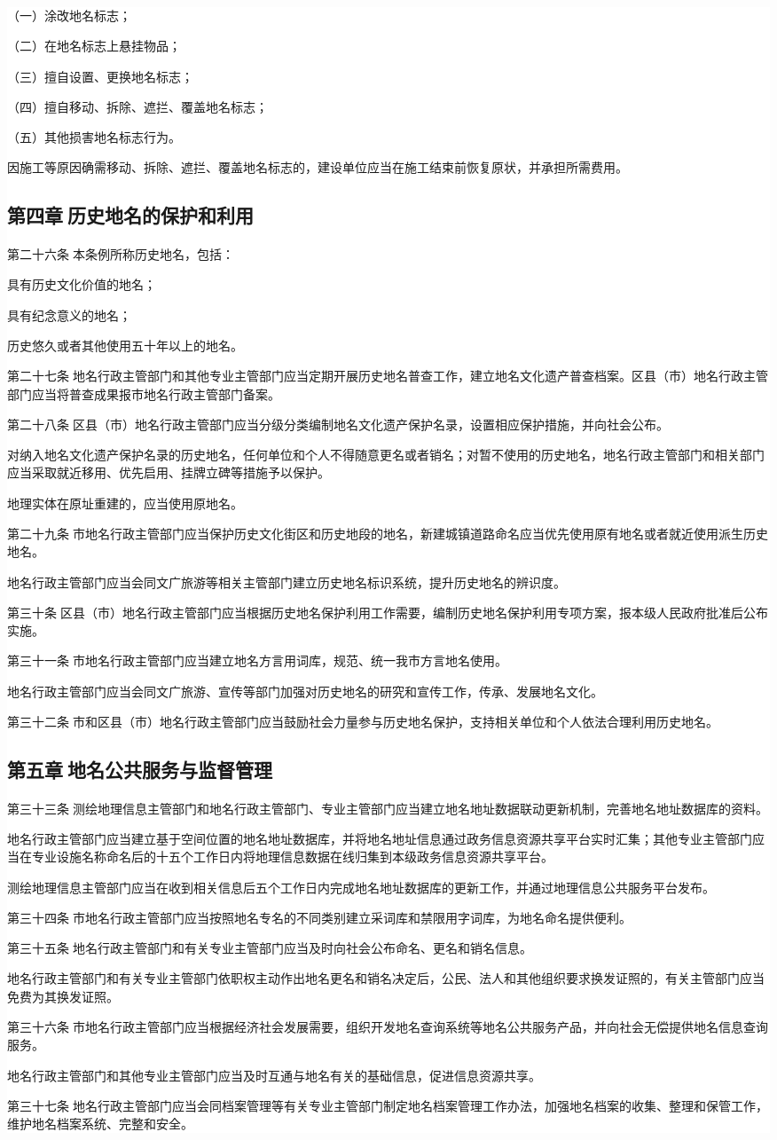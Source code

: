 （一）涂改地名标志；

（二）在地名标志上悬挂物品；

（三）擅自设置、更换地名标志；

（四）擅自移动、拆除、遮拦、覆盖地名标志；

（五）其他损害地名标志行为。

因施工等原因确需移动、拆除、遮拦、覆盖地名标志的，建设单位应当在施工结束前恢复原状，并承担所需费用。

## 第四章  历史地名的保护和利用

第二十六条 本条例所称历史地名，包括：

具有历史文化价值的地名；

具有纪念意义的地名；

历史悠久或者其他使用五十年以上的地名。

第二十七条 地名行政主管部门和其他专业主管部门应当定期开展历史地名普查工作，建立地名文化遗产普查档案。区县（市）地名行政主管部门应当将普查成果报市地名行政主管部门备案。

第二十八条 区县（市）地名行政主管部门应当分级分类编制地名文化遗产保护名录，设置相应保护措施，并向社会公布。

对纳入地名文化遗产保护名录的历史地名，任何单位和个人不得随意更名或者销名；对暂不使用的历史地名，地名行政主管部门和相关部门应当采取就近移用、优先启用、挂牌立碑等措施予以保护。

地理实体在原址重建的，应当使用原地名。

第二十九条 市地名行政主管部门应当保护历史文化街区和历史地段的地名，新建城镇道路命名应当优先使用原有地名或者就近使用派生历史地名。

地名行政主管部门应当会同文广旅游等相关主管部门建立历史地名标识系统，提升历史地名的辨识度。

第三十条 区县（市）地名行政主管部门应当根据历史地名保护利用工作需要，编制历史地名保护利用专项方案，报本级人民政府批准后公布实施。

第三十一条 市地名行政主管部门应当建立地名方言用词库，规范、统一我市方言地名使用。

地名行政主管部门应当会同文广旅游、宣传等部门加强对历史地名的研究和宣传工作，传承、发展地名文化。

第三十二条 市和区县（市）地名行政主管部门应当鼓励社会力量参与历史地名保护，支持相关单位和个人依法合理利用历史地名。

## 第五章  地名公共服务与监督管理

第三十三条 测绘地理信息主管部门和地名行政主管部门、专业主管部门应当建立地名地址数据联动更新机制，完善地名地址数据库的资料。

地名行政主管部门应当建立基于空间位置的地名地址数据库，并将地名地址信息通过政务信息资源共享平台实时汇集；其他专业主管部门应当在专业设施名称命名后的十五个工作日内将地理信息数据在线归集到本级政务信息资源共享平台。

测绘地理信息主管部门应当在收到相关信息后五个工作日内完成地名地址数据库的更新工作，并通过地理信息公共服务平台发布。

第三十四条 市地名行政主管部门应当按照地名专名的不同类别建立采词库和禁限用字词库，为地名命名提供便利。

第三十五条 地名行政主管部门和有关专业主管部门应当及时向社会公布命名、更名和销名信息。

地名行政主管部门和有关专业主管部门依职权主动作出地名更名和销名决定后，公民、法人和其他组织要求换发证照的，有关主管部门应当免费为其换发证照。

第三十六条 市地名行政主管部门应当根据经济社会发展需要，组织开发地名查询系统等地名公共服务产品，并向社会无偿提供地名信息查询服务。

地名行政主管部门和其他专业主管部门应当及时互通与地名有关的基础信息，促进信息资源共享。

第三十七条 地名行政主管部门应当会同档案管理等有关专业主管部门制定地名档案管理工作办法，加强地名档案的收集、整理和保管工作，维护地名档案系统、完整和安全。
